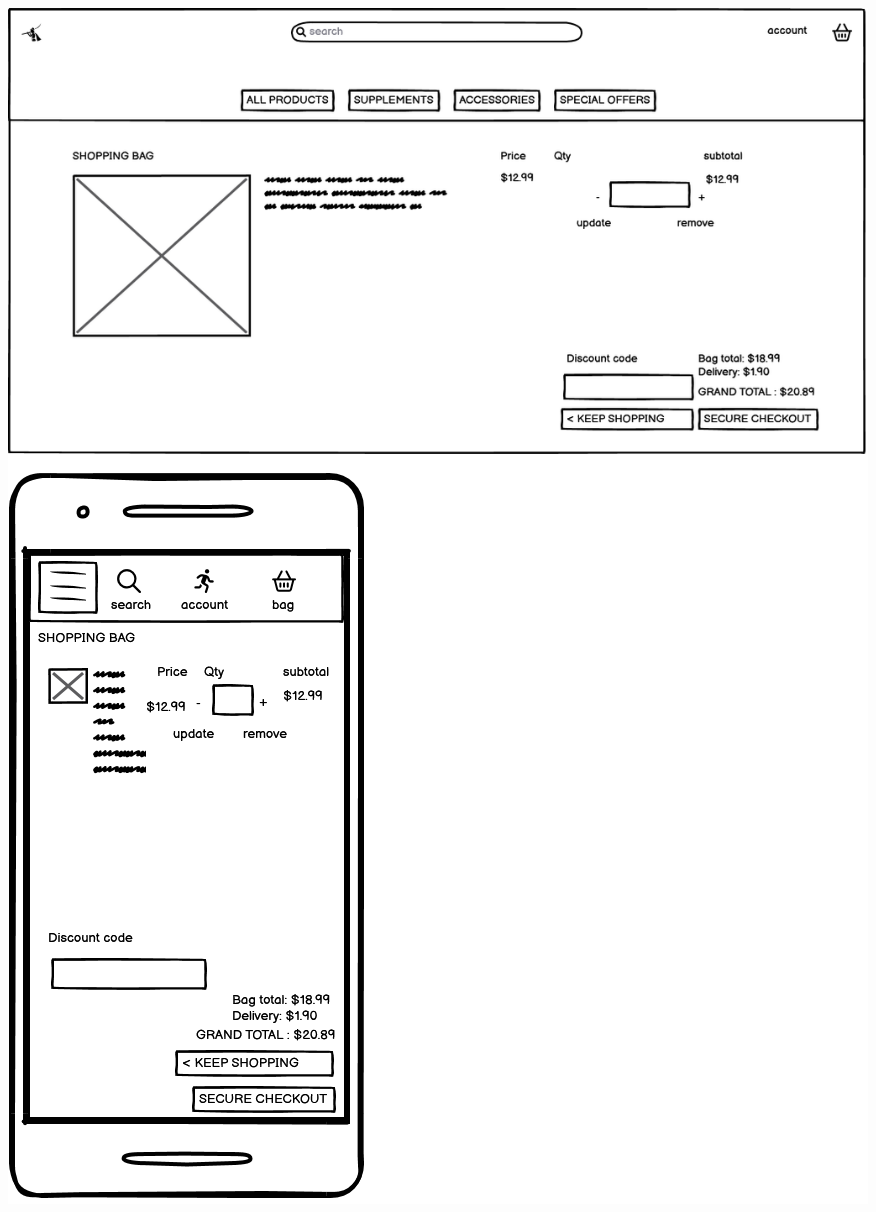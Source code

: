 ![Desktop-Bag-Wireframes](project-media/bag-view.png)

![Mobile-Bag-Wireframes](project-media/bag-view-mobile.png)
